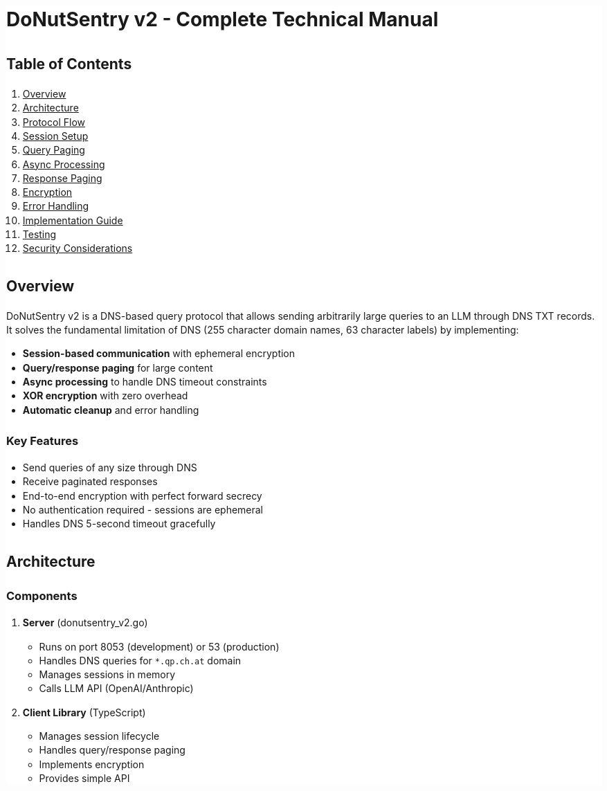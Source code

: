 # DoNutSentry v2 - Complete Technical Manual

## Table of Contents
1. [Overview](#overview)
2. [Architecture](#architecture)
3. [Protocol Flow](#protocol-flow)
4. [Session Setup](#session-setup)
5. [Query Paging](#query-paging)
6. [Async Processing](#async-processing)
7. [Response Paging](#response-paging)
8. [Encryption](#encryption)
9. [Error Handling](#error-handling)
10. [Implementation Guide](#implementation-guide)
11. [Testing](#testing)
12. [Security Considerations](#security-considerations)

## Overview

DoNutSentry v2 is a DNS-based query protocol that allows sending arbitrarily large queries to an LLM through DNS TXT records. It solves the fundamental limitation of DNS (255 character domain names, 63 character labels) by implementing:

- **Session-based communication** with ephemeral encryption
- **Query/response paging** for large content
- **Async processing** to handle DNS timeout constraints
- **XOR encryption** with zero overhead
- **Automatic cleanup** and error handling

### Key Features
- Send queries of any size through DNS
- Receive paginated responses
- End-to-end encryption with perfect forward secrecy
- No authentication required - sessions are ephemeral
- Handles DNS 5-second timeout gracefully

## Architecture

### Components

1. **Server** (donutsentry_v2.go)
   - Runs on port 8053 (development) or 53 (production)
   - Handles DNS queries for `*.qp.ch.at` domain
   - Manages sessions in memory
   - Calls LLM API (OpenAI/Anthropic)

2. **Client Library** (TypeScript)
   - Manages session lifecycle
   - Handles query/response paging
   - Implements encryption
   - Provides simple API
